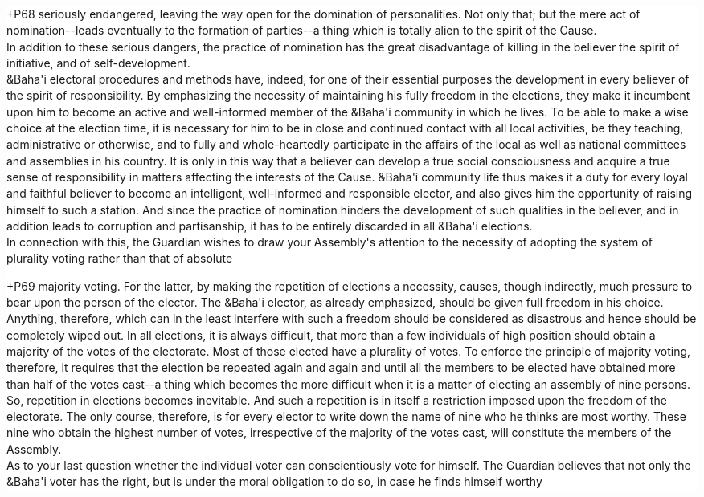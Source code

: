  
+P68 
seriously endangered, leaving the way open for the 
domination of personalities.  Not only that; but the mere act 
of nomination--leads eventually to the formation of 
parties--a thing which is totally alien to the spirit of the 
Cause.  
     In addition to these serious dangers, the practice of 
nomination has the great disadvantage of killing in the 
believer the spirit of initiative, and of self-development.  
&amp;Baha'i electoral procedures and methods have, indeed, for 
one of their essential purposes the development in every 
believer of the spirit of responsibility.  By emphasizing the 
necessity of maintaining his fully freedom in the elections, 
they make it incumbent upon him to become an active and 
well-informed member of the &amp;Baha'i community in which he 
lives.  To be able to make a wise choice at the election time, 
it is necessary for him to be in close and continued contact 
with all local activities, be they teaching, administrative or 
otherwise, and to fully and whole-heartedly participate in 
the affairs of the local as well as national committees and 
assemblies in his country.  It is only in this way that a 
believer can develop a true social consciousness and acquire 
a true sense of responsibility in matters affecting the 
interests of the Cause.  &amp;Baha'i community life thus makes it a 
duty for every loyal and faithful believer to become an 
intelligent, well-informed and responsible elector, and also 
gives him the opportunity of raising himself to such a 
station.  And since the practice of nomination hinders the 
development of such qualities in the believer, and in 
addition leads to corruption and partisanship, it has to be 
entirely discarded in all &amp;Baha'i elections.  
     In connection with this, the Guardian wishes to draw 
your Assembly's attention to the necessity of adopting the 
system of plurality voting rather than that of absolute 
 
+P69 
majority voting.  For the latter, by making the repetition of 
elections a necessity, causes, though indirectly, much 
pressure to bear upon the person of the elector.  The &amp;Baha'i 
elector, as already emphasized, should be given full freedom 
in his choice.  Anything, therefore, which can in the least 
interfere with such a freedom should be considered as 
disastrous and hence should be completely wiped out.  In all 
elections, it is always difficult, that more than a few 
individuals of high position should obtain a majority of the 
votes of the electorate.  Most of those elected have a 
plurality of votes.  To enforce the principle of majority 
voting, therefore, it requires that the election be repeated 
again and again and until all the members to be elected 
have obtained more than half of the votes cast--a thing 
which becomes the more difficult when it is a matter of 
electing an assembly of nine persons.  So, repetition in 
elections becomes inevitable.  And such a repetition is in 
itself a restriction imposed upon the freedom of the 
electorate.  The only course, therefore, is for every elector to 
write down the name of nine who he thinks are most 
worthy.  These nine who obtain the highest number of votes, 
irrespective of the majority of the votes cast, will constitute 
the members of the Assembly.  
     As to your last question whether the individual voter can 
conscientiously vote for himself.  The Guardian believes that 
not only the &amp;Baha'i voter has the right, but is under the 
moral obligation to do so, in case he finds himself worthy 